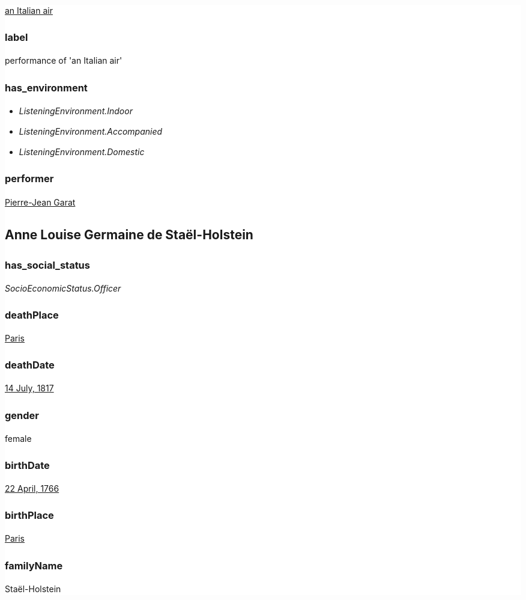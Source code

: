 
[an Italian air](#an-Italian-air)

### label


performance of 'an Italian air'

### has_environment

 - *ListeningEnvironment.Indoor*

 - *ListeningEnvironment.Accompanied*

 - *ListeningEnvironment.Domestic*

### performer


[Pierre-Jean Garat](#Pierre-Jean-Garat)

## Anne Louise Germaine de Staël-Holstein

### has_social_status


*SocioEconomicStatus.Officer*

### deathPlace


[Paris](#Paris)

### deathDate


[14 July, 1817](#14-July-1817)

### gender


female

### birthDate


[22 April, 1766](#22-April-1766)

### birthPlace


[Paris](#Paris)

### familyName


Staël-Holstein
